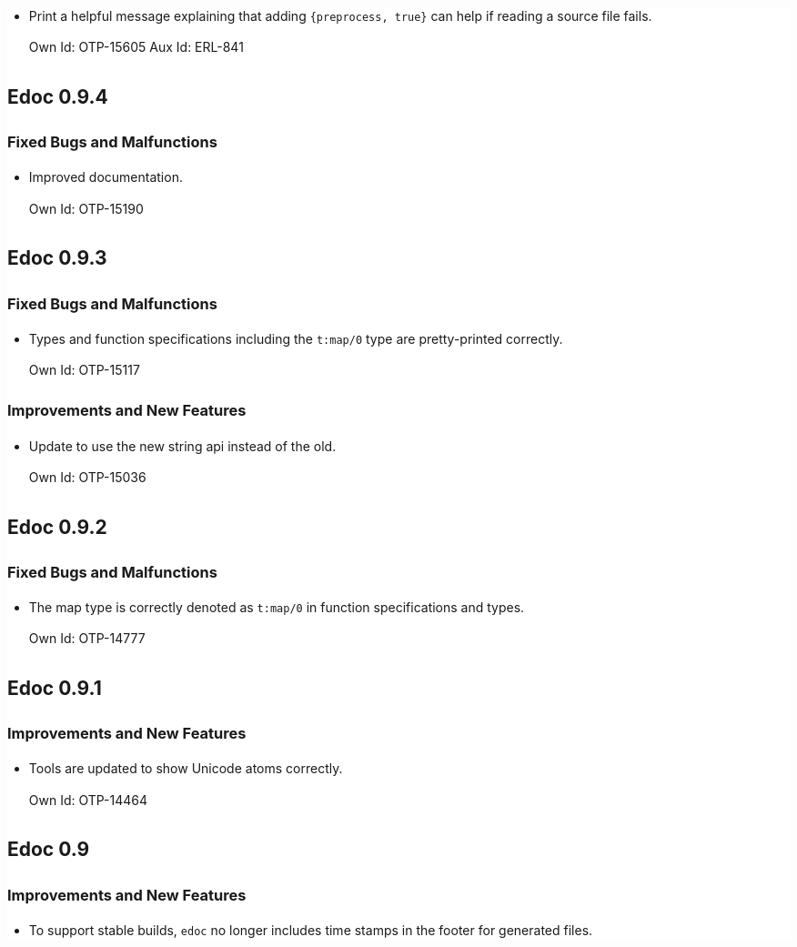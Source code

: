 - Print a helpful message explaining that adding `{preprocess, true}` can help
  if reading a source file fails.

  Own Id: OTP-15605 Aux Id: ERL-841

## Edoc 0.9.4

### Fixed Bugs and Malfunctions

- Improved documentation.

  Own Id: OTP-15190

## Edoc 0.9.3

### Fixed Bugs and Malfunctions

- Types and function specifications including the `t:map/0` type are
  pretty-printed correctly.

  Own Id: OTP-15117

### Improvements and New Features

- Update to use the new string api instead of the old.

  Own Id: OTP-15036

## Edoc 0.9.2

### Fixed Bugs and Malfunctions

- The map type is correctly denoted as `t:map/0` in function specifications and
  types.

  Own Id: OTP-14777

## Edoc 0.9.1

### Improvements and New Features

- Tools are updated to show Unicode atoms correctly.

  Own Id: OTP-14464

## Edoc 0.9

### Improvements and New Features

- To support stable builds, `edoc` no longer includes time stamps in the footer
  for generated files.
